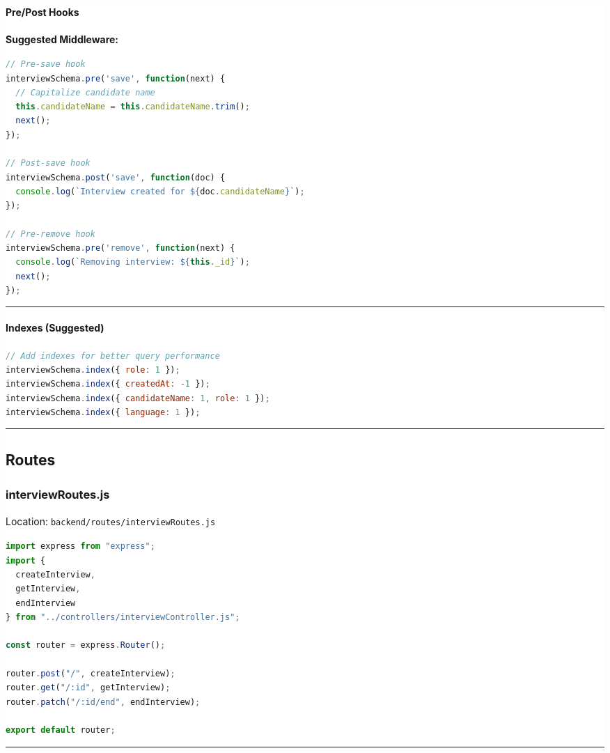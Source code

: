 
#### Pre/Post Hooks

**Suggested Middleware:**

```javascript
// Pre-save hook
interviewSchema.pre('save', function(next) {
  // Capitalize candidate name
  this.candidateName = this.candidateName.trim();
  next();
});

// Post-save hook
interviewSchema.post('save', function(doc) {
  console.log(`Interview created for ${doc.candidateName}`);
});

// Pre-remove hook
interviewSchema.pre('remove', function(next) {
  console.log(`Removing interview: ${this._id}`);
  next();
});
```

---

#### Indexes (Suggested)

```javascript
// Add indexes for better query performance
interviewSchema.index({ role: 1 });
interviewSchema.index({ createdAt: -1 });
interviewSchema.index({ candidateName: 1, role: 1 });
interviewSchema.index({ language: 1 });
```

---

## Routes

### interviewRoutes.js

Location: `backend/routes/interviewRoutes.js`

```javascript
import express from "express";
import {
  createInterview,
  getInterview,
  endInterview
} from "../controllers/interviewController.js";

const router = express.Router();

router.post("/", createInterview);
router.get("/:id", getInterview);
router.patch("/:id/end", endInterview);

export default router;
```

---